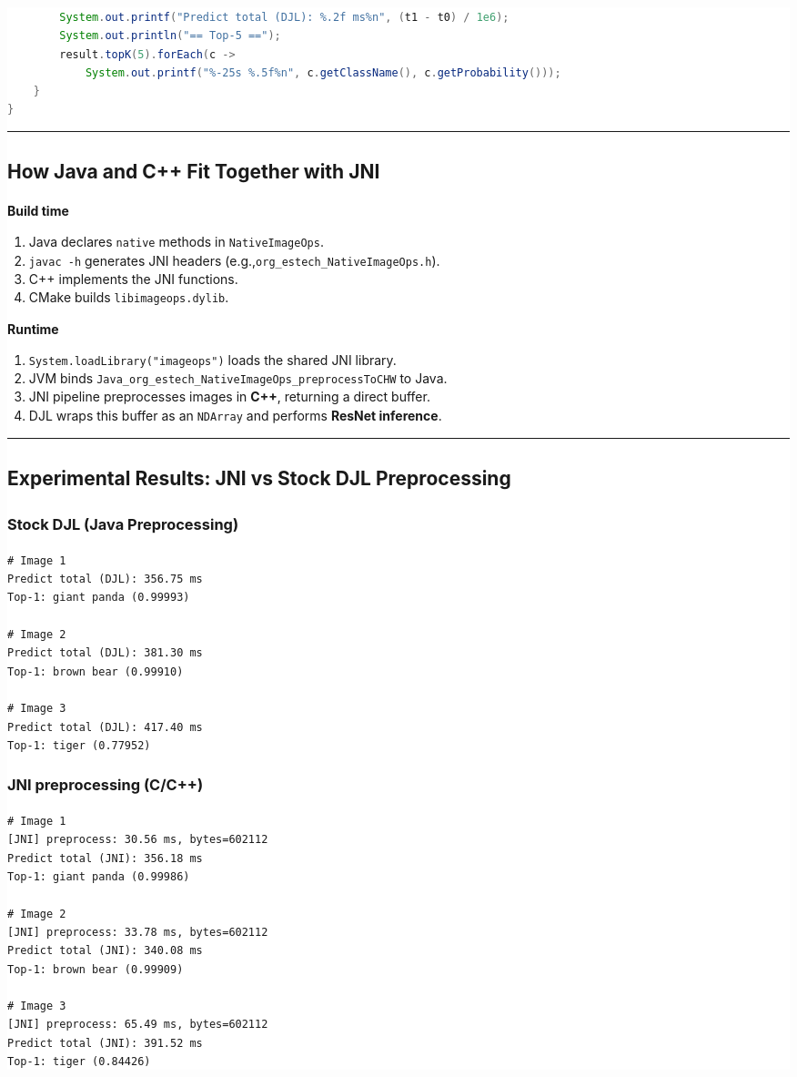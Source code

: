```java
        System.out.printf("Predict total (DJL): %.2f ms%n", (t1 - t0) / 1e6);
        System.out.println("== Top-5 ==");
        result.topK(5).forEach(c ->
            System.out.printf("%-25s %.5f%n", c.getClassName(), c.getProbability()));
    }
}
```

---

## How Java and C++ Fit Together with JNI
**Build time**
1. Java declares `native` methods in `NativeImageOps`.
2. `javac -h` generates JNI headers (e.g.,`org_estech_NativeImageOps.h`).
3. C++ implements the JNI functions.
4. CMake builds `libimageops.dylib`.

**Runtime**
1. `System.loadLibrary("imageops")` loads the shared JNI library.
2. JVM binds `Java_org_estech_NativeImageOps_preprocessToCHW` to Java.
3. JNI pipeline preprocesses images in **C++**, returning a direct buffer.
4. DJL wraps this buffer as an `NDArray` and performs **ResNet inference**.

---

## Experimental Results: JNI vs Stock DJL Preprocessing
### Stock DJL (Java Preprocessing)
```
# Image 1
Predict total (DJL): 356.75 ms
Top-1: giant panda (0.99993)

# Image 2
Predict total (DJL): 381.30 ms
Top-1: brown bear (0.99910)

# Image 3
Predict total (DJL): 417.40 ms
Top-1: tiger (0.77952)
```

### JNI preprocessing (C/C++)
```
# Image 1
[JNI] preprocess: 30.56 ms, bytes=602112
Predict total (JNI): 356.18 ms
Top-1: giant panda (0.99986)

# Image 2
[JNI] preprocess: 33.78 ms, bytes=602112
Predict total (JNI): 340.08 ms
Top-1: brown bear (0.99909)

# Image 3
[JNI] preprocess: 65.49 ms, bytes=602112
Predict total (JNI): 391.52 ms
Top-1: tiger (0.84426)
```
